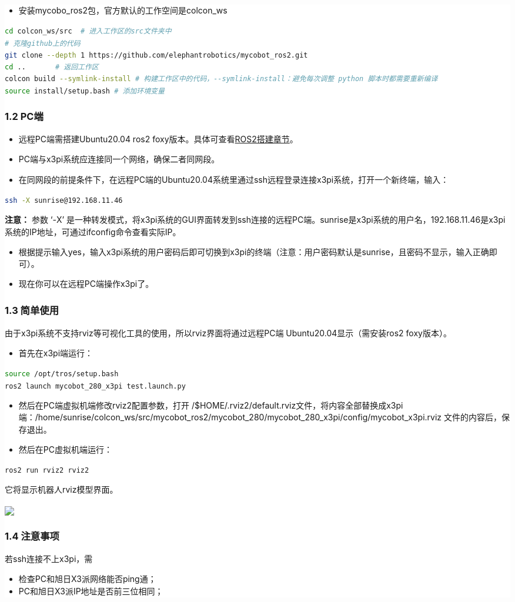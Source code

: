 - 安装mycobo_ros2包，官方默认的工作空间是colcon_ws

```bash
cd colcon_ws/src  # 进入工作区的src文件夹中
# 克隆github上的代码
git clone --depth 1 https://github.com/elephantrobotics/mycobot_ros2.git
cd ..       # 返回工作区
colcon build --symlink-install # 构建工作区中的代码，--symlink-install：避免每次调整 python 脚本时都需要重新编译
source install/setup.bash # 添加环境变量
```

### 1.2 PC端

- 远程PC端需搭建Ubuntu20.04 ros2 foxy版本。具体可查看[ROS2搭建章节](../12.2.1-ROS2的安装.md)。
  
- PC端与x3pi系统应连接同一个网络，确保二者同网段。
- 在同网段的前提条件下，在远程PC端的Ubuntu20.04系统里通过ssh远程登录连接x3pi系统，打开一个新终端，输入：

```bash
ssh -X sunrise@192.168.11.46
```

**注意：** 参数 ‘-X’ 是一种转发模式，将x3pi系统的GUI界面转发到ssh连接的远程PC端。sunrise是x3pi系统的用户名，192.168.11.46是x3pi系统的IP地址，可通过ifconfig命令查看实际IP。
  
- 根据提示输入yes，输入x3pi系统的用户密码后即可切换到x3pi的终端（注意：用户密码默认是sunrise，且密码不显示，输入正确即可）。

- 现在你可以在远程PC端操作x3pi了。

### 1.3 简单使用

由于x3pi系统不支持rviz等可视化工具的使用，所以rviz界面将通过远程PC端 Ubuntu20.04显示（需安装ros2 foxy版本）。

- 首先在x3pi端运行：

```bash
source /opt/tros/setup.bash
ros2 launch mycobot_280_x3pi test.launch.py
```

- 然后在PC端虚拟机端修改rviz2配置参数，打开 /$HOME/.rviz2/default.rviz文件，将内容全部替换成x3pi端：/home/sunrise/colcon_ws/src/mycobot_ros2/mycobot_280/mycobot_280_x3pi/config/mycobot_x3pi.rviz 文件的内容后，保存退出。

- 然后在PC虚拟机端运行：

```bash
ros2 run rviz2 rviz2
```

它将显示机器人rviz模型界面。

<img src =../../../resourse/12-ApplicationBaseROS/280-x3pi-1.png
width ="500"  align = "center">

### 1.4 注意事项

若ssh连接不上x3pi，需

- 检查PC和旭日X3派网络能否ping通；
- PC和旭日X3派IP地址是否前三位相同；
